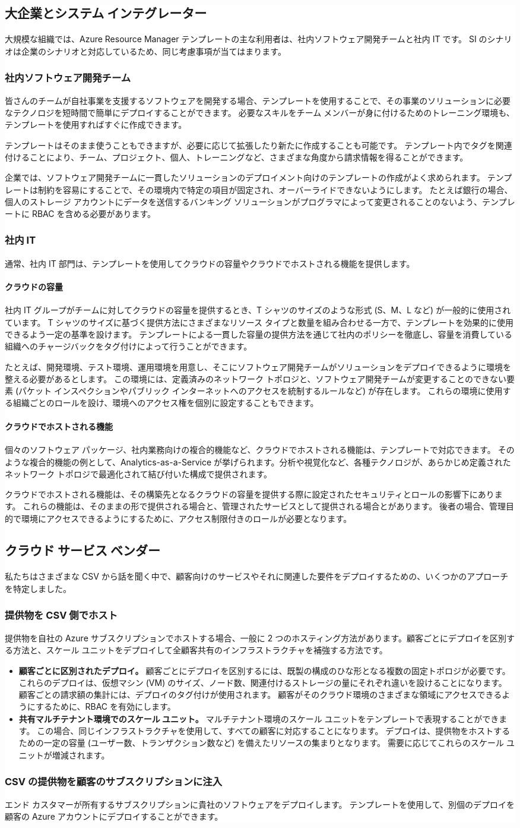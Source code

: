 ## <a name="enterprises-and-system-integrators"></a>大企業とシステム インテグレーター
大規模な組織では、Azure Resource Manager テンプレートの主な利用者は、社内ソフトウェア開発チームと社内 IT です。 SI のシナリオは企業のシナリオと対応しているため、同じ考慮事項が当てはまります。

### <a name="internal-software-development-teams"></a>社内ソフトウェア開発チーム
皆さんのチームが自社事業を支援するソフトウェアを開発する場合、テンプレートを使用することで、その事業のソリューションに必要なテクノロジを短時間で簡単にデプロイすることができます。 必要なスキルをチーム メンバーが身に付けるためのトレーニング環境も、テンプレートを使用すればすぐに作成できます。

テンプレートはそのまま使うこともできますが、必要に応じて拡張したり新たに作成することも可能です。 テンプレート内でタグを関連付けることにより、チーム、プロジェクト、個人、トレーニングなど、さまざまな角度から請求情報を得ることができます。

企業では、ソフトウェア開発チームに一貫したソリューションのデプロイメント向けのテンプレートの作成がよく求められます。 テンプレートは制約を容易にすることで、その環境内で特定の項目が固定され、オーバーライドできないようにします。 たとえば銀行の場合、個人のストレージ アカウントにデータを送信するバンキング ソリューションがプログラマによって変更されることのないよう、テンプレートに RBAC を含める必要があります。

### <a name="corporate-it"></a>社内 IT
通常、社内 IT 部門は、テンプレートを使用してクラウドの容量やクラウドでホストされる機能を提供します。

#### <a name="cloud-capacity"></a>クラウドの容量
社内 IT グループがチームに対してクラウドの容量を提供するとき、T シャツのサイズのような形式 (S、M、L など) が一般的に使用されています。 T シャツのサイズに基づく提供方法にさまざまなリソース タイプと数量を組み合わせる一方で、テンプレートを効果的に使用できるよう一定の基準を設けます。 テンプレートによる一貫した容量の提供方法を通じて社内のポリシーを徹底し、容量を消費している組織へのチャージバックをタグ付けによって行うことができます。

たとえば、開発環境、テスト環境、運用環境を用意し、そこにソフトウェア開発チームがソリューションをデプロイできるように環境を整える必要があるとします。 この環境には、定義済みのネットワーク トポロジと、ソフトウェア開発チームが変更することのできない要素 (パケット インスペクションやパブリック インターネットへのアクセスを統制するルールなど) が存在します。 これらの環境に使用する組織ごとのロールを設け、環境へのアクセス権を個別に設定することもできます。

#### <a name="cloud-hosted-capabilities"></a>クラウドでホストされる機能
個々のソフトウェア パッケージ、社内業務向けの複合的機能など、クラウドでホストされる機能は、テンプレートで対応できます。 そのような複合的機能の例として、Analytics-as-a-Service が挙げられます。分析や視覚化など、各種テクノロジが、あらかじめ定義されたネットワーク トポロジで最適化されて結び付いた構成で提供されます。

クラウドでホストされる機能は、その構築先となるクラウドの容量を提供する際に設定されたセキュリティとロールの影響下にあります。 これらの機能は、そのままの形で提供される場合と、管理されたサービスとして提供される場合とがあります。 後者の場合、管理目的で環境にアクセスできるようにするために、アクセス制限付きのロールが必要となります。

## <a name="cloud-service-vendors"></a>クラウド サービス ベンダー
私たちはさまざまな CSV から話を聞く中で、顧客向けのサービスやそれに関連した要件をデプロイするための、いくつかのアプローチを特定しました。

### <a name="csv-hosted-offering"></a>提供物を CSV 側でホスト
提供物を自社の Azure サブスクリプションでホストする場合、一般に 2 つのホスティング方法があります。顧客ごとにデプロイを区別する方法と、スケール ユニットをデプロイして全顧客共有のインフラストラクチャを補強する方法です。

* **顧客ごとに区別されたデプロイ。** 顧客ごとにデプロイを区別するには、既製の構成のひな形となる複数の固定トポロジが必要です。 これらのデプロイは、仮想マシン (VM) のサイズ、ノード数、関連付けるストレージの量にそれぞれ違いを設けることになります。 顧客ごとの請求額の集計には、デプロイのタグ付けが使用されます。 顧客がそのクラウド環境のさまざまな領域にアクセスできるようにするために、RBAC を有効にします。
* **共有マルチテナント環境でのスケール ユニット。** マルチテナント環境のスケール ユニットをテンプレートで表現することができます。 この場合、同じインフラストラクチャを使用して、すべての顧客に対応することになります。 デプロイは、提供物をホストするための一定の容量 (ユーザー数、トランザクション数など) を備えたリソースの集まりとなります。 需要に応じてこれらのスケール ユニットが増減されます。

### <a name="csv-offering-injected-into-customer-subscription"></a>CSV の提供物を顧客のサブスクリプションに注入
エンド カスタマーが所有するサブスクリプションに貴社のソフトウェアをデプロイします。 テンプレートを使用して、別個のデプロイを顧客の Azure アカウントにデプロイすることができます。
